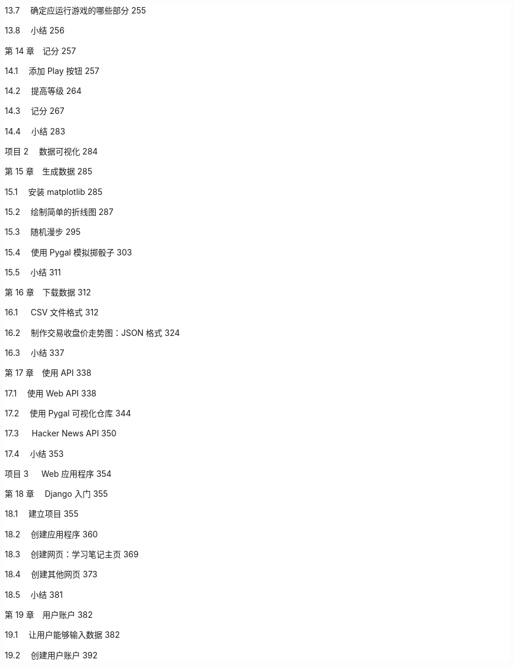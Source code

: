 13.7 　确定应运行游戏的哪些部分 255

13.8 　小结 256

第 14 章　记分 257

14.1 　添加 Play 按钮 257

14.2 　提高等级 264

14.3 　记分 267

14.4 　小结 283

项目 2 　数据可视化 284

第 15 章　生成数据 285

15.1 　安装 matplotlib 285

15.2 　绘制简单的折线图 287

15.3 　随机漫步 295

15.4 　使用 Pygal 模拟掷骰子 303

15.5 　小结 311

第 16 章　下载数据 312

16.1 　 CSV 文件格式 312

16.2 　制作交易收盘价走势图：JSON 格式 324

16.3 　小结 337

第 17 章　使用 API 338

17.1 　使用 Web API 338

17.2 　使用 Pygal 可视化仓库 344

17.3 　 Hacker News API 350

17.4 　小结 353

项目 3 　 Web 应用程序 354

第 18 章　 Django 入门 355

18.1 　建立项目 355

18.2 　创建应用程序 360

18.3 　创建网页：学习笔记主页 369

18.4 　创建其他网页 373

18.5 　小结 381

第 19 章　用户账户 382

19.1 　让用户能够输入数据 382

19.2 　创建用户账户 392
